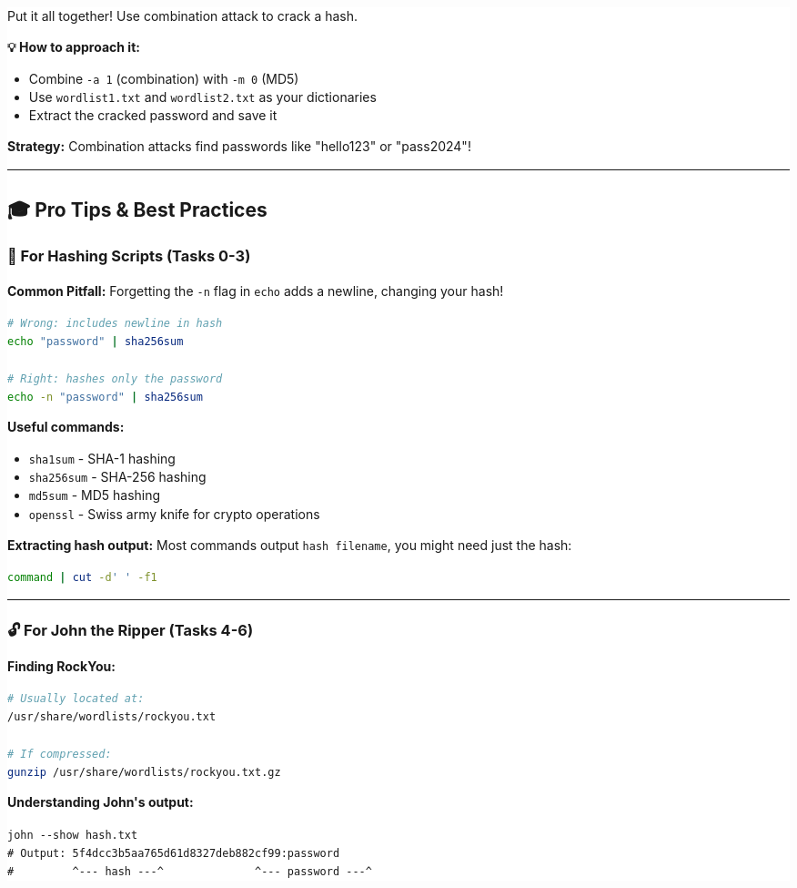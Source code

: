 Put it all together! Use combination attack to crack a hash.

**💡 How to approach it:**
- Combine `-a 1` (combination) with `-m 0` (MD5)
- Use `wordlist1.txt` and `wordlist2.txt` as your dictionaries
- Extract the cracked password and save it

**Strategy:** Combination attacks find passwords like "hello123" or "pass2024"!

---

## 🎓 Pro Tips & Best Practices

### 🔧 For Hashing Scripts (Tasks 0-3)

**Common Pitfall:** Forgetting the `-n` flag in `echo` adds a newline, changing your hash!

```bash
# Wrong: includes newline in hash
echo "password" | sha256sum

# Right: hashes only the password
echo -n "password" | sha256sum
```

**Useful commands:**
- `sha1sum` - SHA-1 hashing
- `sha256sum` - SHA-256 hashing
- `md5sum` - MD5 hashing
- `openssl` - Swiss army knife for crypto operations

**Extracting hash output:**
Most commands output `hash filename`, you might need just the hash:
```bash
command | cut -d' ' -f1
```

---

### 🔓 For John the Ripper (Tasks 4-6)

**Finding RockYou:**
```bash
# Usually located at:
/usr/share/wordlists/rockyou.txt

# If compressed:
gunzip /usr/share/wordlists/rockyou.txt.gz
```

**Understanding John's output:**
```
john --show hash.txt
# Output: 5f4dcc3b5aa765d61d8327deb882cf99:password
#         ^--- hash ---^              ^--- password ---^
```
